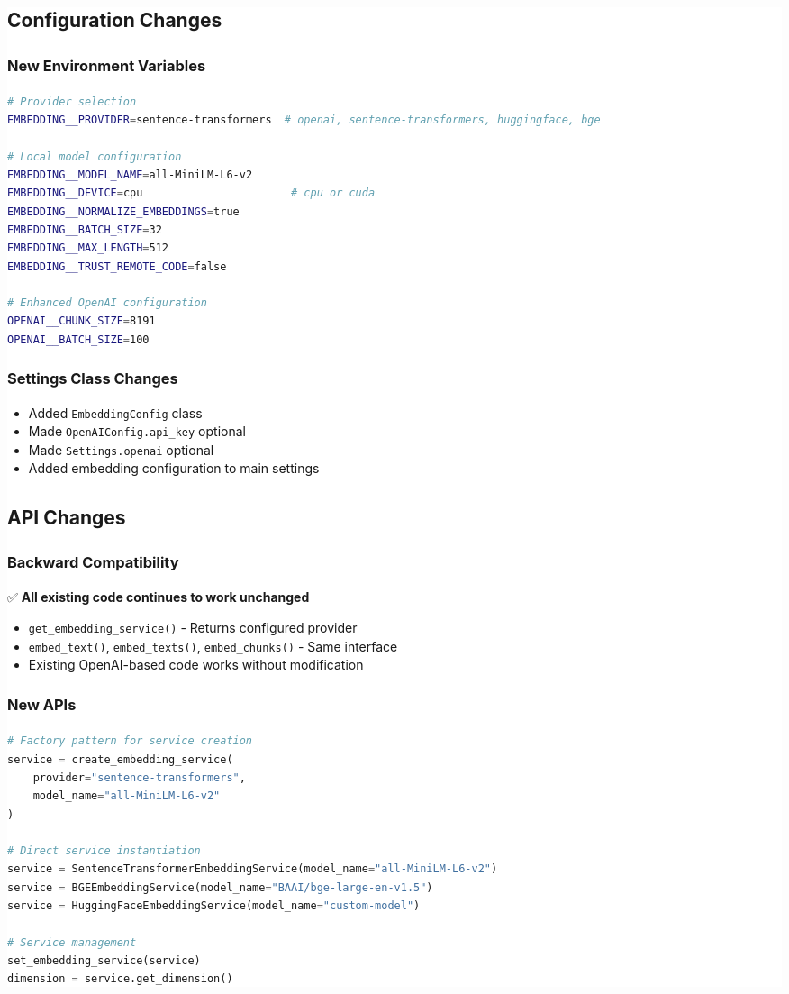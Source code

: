 ## Configuration Changes

### New Environment Variables
```bash
# Provider selection
EMBEDDING__PROVIDER=sentence-transformers  # openai, sentence-transformers, huggingface, bge

# Local model configuration
EMBEDDING__MODEL_NAME=all-MiniLM-L6-v2
EMBEDDING__DEVICE=cpu                       # cpu or cuda
EMBEDDING__NORMALIZE_EMBEDDINGS=true
EMBEDDING__BATCH_SIZE=32
EMBEDDING__MAX_LENGTH=512
EMBEDDING__TRUST_REMOTE_CODE=false

# Enhanced OpenAI configuration
OPENAI__CHUNK_SIZE=8191
OPENAI__BATCH_SIZE=100
```

### Settings Class Changes
- Added `EmbeddingConfig` class
- Made `OpenAIConfig.api_key` optional
- Made `Settings.openai` optional
- Added embedding configuration to main settings

## API Changes

### Backward Compatibility
✅ **All existing code continues to work unchanged**
- `get_embedding_service()` - Returns configured provider
- `embed_text()`, `embed_texts()`, `embed_chunks()` - Same interface
- Existing OpenAI-based code works without modification

### New APIs
```python
# Factory pattern for service creation
service = create_embedding_service(
    provider="sentence-transformers",
    model_name="all-MiniLM-L6-v2"
)

# Direct service instantiation
service = SentenceTransformerEmbeddingService(model_name="all-MiniLM-L6-v2")
service = BGEEmbeddingService(model_name="BAAI/bge-large-en-v1.5")
service = HuggingFaceEmbeddingService(model_name="custom-model")

# Service management
set_embedding_service(service)
dimension = service.get_dimension()
```
